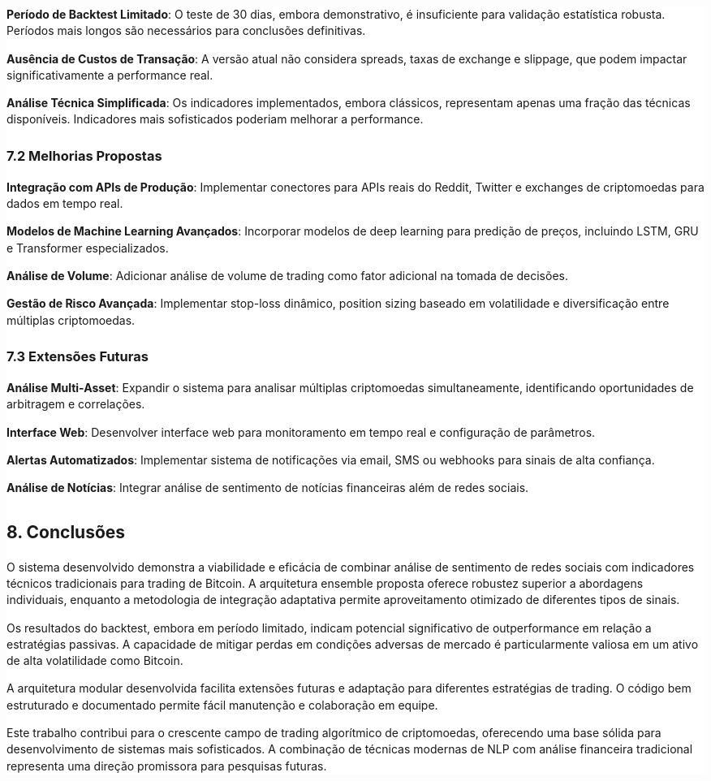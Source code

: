**Período de Backtest Limitado**: O teste de 30 dias, embora demonstrativo, é insuficiente para validação estatística robusta. Períodos mais longos são necessários para conclusões definitivas.

**Ausência de Custos de Transação**: A versão atual não considera spreads, taxas de exchange e slippage, que podem impactar significativamente a performance real.

**Análise Técnica Simplificada**: Os indicadores implementados, embora clássicos, representam apenas uma fração das técnicas disponíveis. Indicadores mais sofisticados poderiam melhorar a performance.

### 7.2 Melhorias Propostas

**Integração com APIs de Produção**: Implementar conectores para APIs reais do Reddit, Twitter e exchanges de criptomoedas para dados em tempo real.

**Modelos de Machine Learning Avançados**: Incorporar modelos de deep learning para predição de preços, incluindo LSTM, GRU e Transformer especializados.

**Análise de Volume**: Adicionar análise de volume de trading como fator adicional na tomada de decisões.

**Gestão de Risco Avançada**: Implementar stop-loss dinâmico, position sizing baseado em volatilidade e diversificação entre múltiplas criptomoedas.

### 7.3 Extensões Futuras

**Análise Multi-Asset**: Expandir o sistema para analisar múltiplas criptomoedas simultaneamente, identificando oportunidades de arbitragem e correlações.

**Interface Web**: Desenvolver interface web para monitoramento em tempo real e configuração de parâmetros.

**Alertas Automatizados**: Implementar sistema de notificações via email, SMS ou webhooks para sinais de alta confiança.

**Análise de Notícias**: Integrar análise de sentimento de notícias financeiras além de redes sociais.

## 8. Conclusões

O sistema desenvolvido demonstra a viabilidade e eficácia de combinar análise de sentimento de redes sociais com indicadores técnicos tradicionais para trading de Bitcoin. A arquitetura ensemble proposta oferece robustez superior a abordagens individuais, enquanto a metodologia de integração adaptativa permite aproveitamento otimizado de diferentes tipos de sinais.

Os resultados do backtest, embora em período limitado, indicam potencial significativo de outperformance em relação a estratégias passivas. A capacidade de mitigar perdas em condições adversas de mercado é particularmente valiosa em um ativo de alta volatilidade como Bitcoin.

A arquitetura modular desenvolvida facilita extensões futuras e adaptação para diferentes estratégias de trading. O código bem estruturado e documentado permite fácil manutenção e colaboração em equipe.

Este trabalho contribui para o crescente campo de trading algorítmico de criptomoedas, oferecendo uma base sólida para desenvolvimento de sistemas mais sofisticados. A combinação de técnicas modernas de NLP com análise financeira tradicional representa uma direção promissora para pesquisas futuras.
